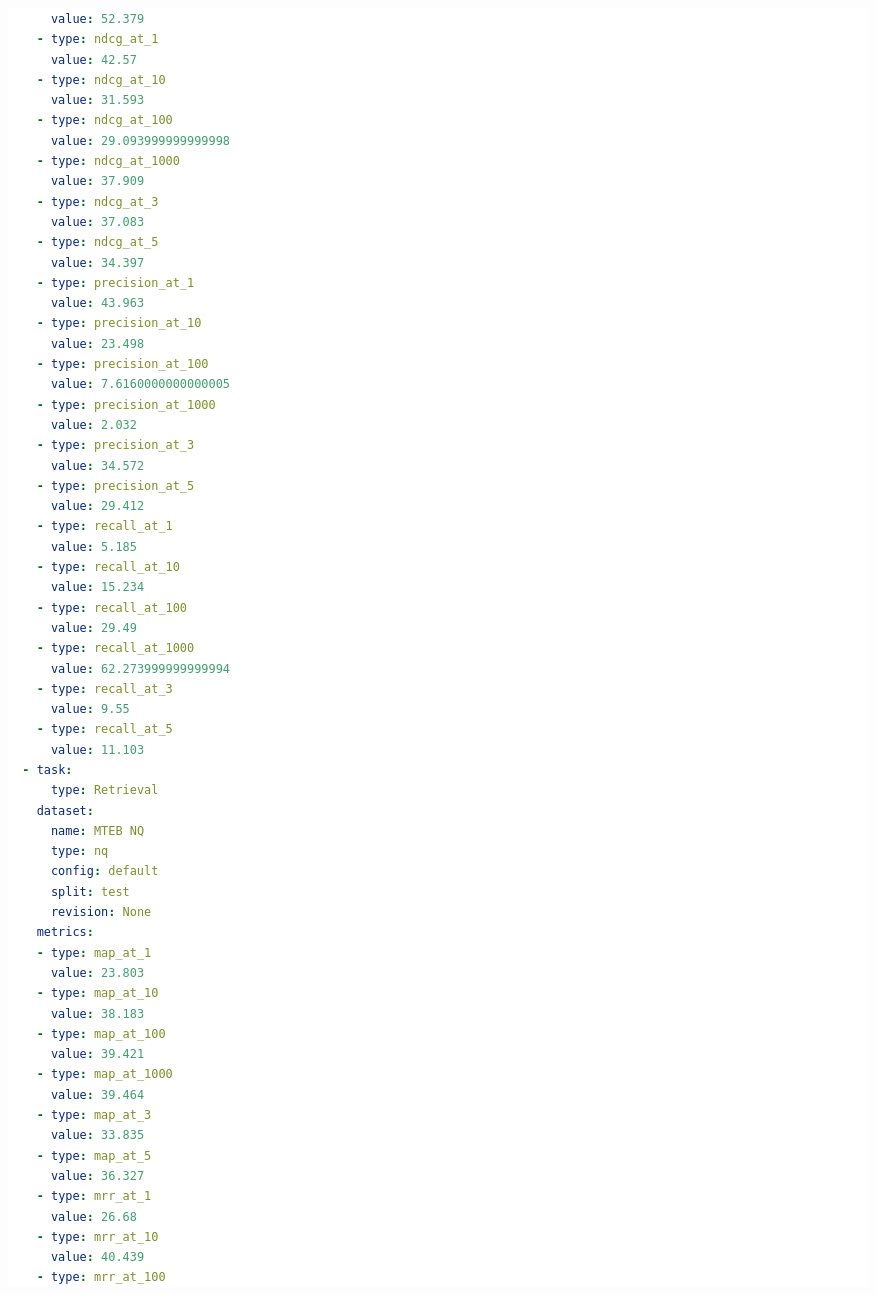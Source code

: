 ```yaml
      value: 52.379
    - type: ndcg_at_1
      value: 42.57
    - type: ndcg_at_10
      value: 31.593
    - type: ndcg_at_100
      value: 29.093999999999998
    - type: ndcg_at_1000
      value: 37.909
    - type: ndcg_at_3
      value: 37.083
    - type: ndcg_at_5
      value: 34.397
    - type: precision_at_1
      value: 43.963
    - type: precision_at_10
      value: 23.498
    - type: precision_at_100
      value: 7.6160000000000005
    - type: precision_at_1000
      value: 2.032
    - type: precision_at_3
      value: 34.572
    - type: precision_at_5
      value: 29.412
    - type: recall_at_1
      value: 5.185
    - type: recall_at_10
      value: 15.234
    - type: recall_at_100
      value: 29.49
    - type: recall_at_1000
      value: 62.273999999999994
    - type: recall_at_3
      value: 9.55
    - type: recall_at_5
      value: 11.103
  - task:
      type: Retrieval
    dataset:
      name: MTEB NQ
      type: nq
      config: default
      split: test
      revision: None
    metrics:
    - type: map_at_1
      value: 23.803
    - type: map_at_10
      value: 38.183
    - type: map_at_100
      value: 39.421
    - type: map_at_1000
      value: 39.464
    - type: map_at_3
      value: 33.835
    - type: map_at_5
      value: 36.327
    - type: mrr_at_1
      value: 26.68
    - type: mrr_at_10
      value: 40.439
    - type: mrr_at_100
```